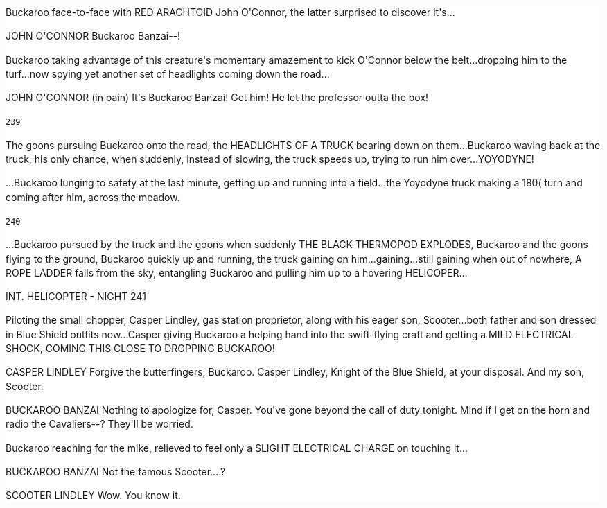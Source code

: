 Buckaroo face-to-face with RED ARACHTOID John O'Connor, the latter 
surprised to discover it's...

JOHN O'CONNOR
Buckaroo Banzai--!

Buckaroo taking advantage of this creature's momentary amazement to 
kick O'Connor below the belt...dropping him to the turf...now spying 
yet another set of headlights coming down the road...

JOHN O'CONNOR
(in pain)
It's Buckaroo Banzai! Get him! He let the professor outta the box!

	239
The goons pursuing Buckaroo onto the road, the HEADLIGHTS OF A TRUCK 
bearing down on them...Buckaroo waving back at the truck, his only 
chance, when suddenly, instead of slowing, the truck speeds up, trying 
to run him over...YOYODYNE!

...Buckaroo lunging to safety at the last minute, getting up and 
running into a field...the Yoyodyne truck making a 180( turn and coming 
after him, across the meadow.

	240
...Buckaroo pursued by the truck and the goons when suddenly THE BLACK 
THERMOPOD EXPLODES, Buckaroo and the goons flying to the ground, 
Buckaroo quickly up and running, the truck gaining on 
him...gaining...still gaining when out of nowhere, A ROPE LADDER falls 
from the sky, entangling Buckaroo and pulling him up to a hovering 
HELICOPER...

INT.  HELICOPTER - NIGHT	241

Piloting the small chopper, Casper Lindley, gas station proprietor, 
along with his eager son, Scooter...both father and son dressed in Blue 
Shield outfits now...Casper giving Buckaroo a helping hand into the 
swift-flying craft and getting a MILD ELECTRICAL SHOCK, COMING THIS 
CLOSE TO DROPPING BUCKAROO!

CASPER LINDLEY
Forgive the butterfingers, Buckaroo.  Casper Lindley, Knight of the 
Blue Shield, at your disposal.  And my son, Scooter.

BUCKAROO BANZAI
Nothing to apologize for, Casper.  You've gone beyond the call of duty 
tonight.  Mind if I get on the horn and radio the Cavaliers--?  They'll 
be worried.

Buckaroo reaching for the mike, relieved to feel only a SLIGHT 
ELECTRICAL CHARGE on touching it...

BUCKAROO BANZAI
Not the famous Scooter....?

SCOOTER LINDLEY
Wow.  You know it.
